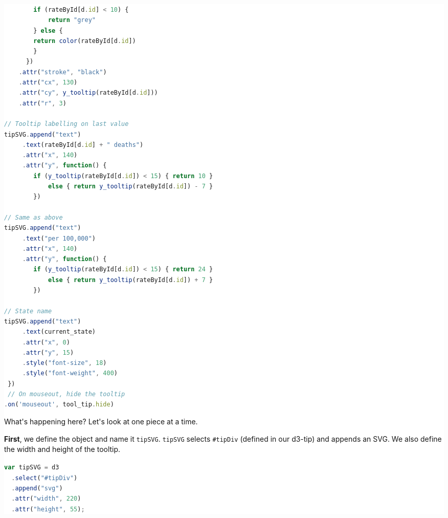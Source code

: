 ```js
     	if (rateById[d.id] < 10) {
     		return "grey"
     	} else {
     	return color(rateById[d.id])
     	}
 	  })
    .attr("stroke", "black")
    .attr("cx", 130)
    .attr("cy", y_tooltip(rateById[d.id]))
    .attr("r", 3)

// Tooltip labelling on last value
tipSVG.append("text")
     .text(rateById[d.id] + " deaths")
     .attr("x", 140)
     .attr("y", function() {
     	if (y_tooltip(rateById[d.id]) < 15) { return 10 }
     		else { return y_tooltip(rateById[d.id]) - 7 }
     	})

// Same as above
tipSVG.append("text")
     .text("per 100,000")
     .attr("x", 140)
     .attr("y", function() {
     	if (y_tooltip(rateById[d.id]) < 15) { return 24 }
     		else { return y_tooltip(rateById[d.id]) + 7 }
     	})

// State name
tipSVG.append("text")
     .text(current_state)
     .attr("x", 0)
     .attr("y", 15)
     .style("font-size", 18)
     .style("font-weight", 400)
 })
 // On mouseout, hide the tooltip
.on('mouseout', tool_tip.hide)
```

What's happening here? Let's look at one piece at a time.

**First**, we define the object and name it `tipSVG`. `tipSVG` selects `#tipDiv` (defined in our d3-tip) and appends an SVG. We also define the width and height of the tooltip.

```js
var tipSVG = d3
  .select("#tipDiv")
  .append("svg")
  .attr("width", 220)
  .attr("height", 55);
```
